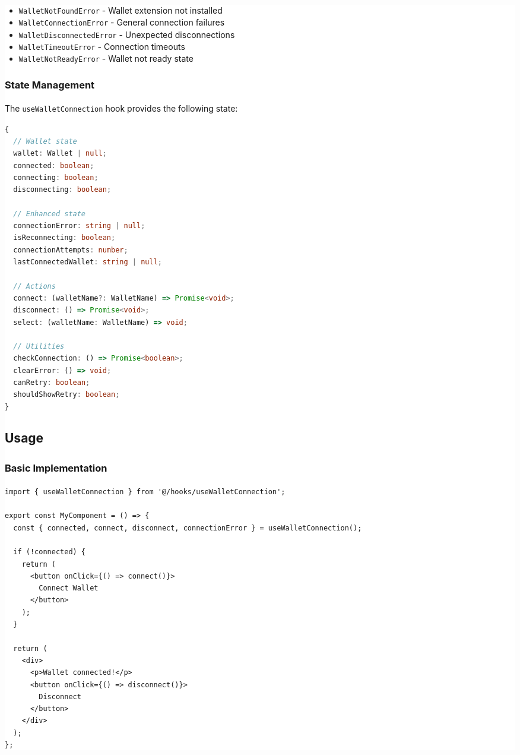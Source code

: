 - `WalletNotFoundError` - Wallet extension not installed
- `WalletConnectionError` - General connection failures
- `WalletDisconnectedError` - Unexpected disconnections
- `WalletTimeoutError` - Connection timeouts
- `WalletNotReadyError` - Wallet not ready state

### State Management

The `useWalletConnection` hook provides the following state:

```typescript
{
  // Wallet state
  wallet: Wallet | null;
  connected: boolean;
  connecting: boolean;
  disconnecting: boolean;
  
  // Enhanced state
  connectionError: string | null;
  isReconnecting: boolean;
  connectionAttempts: number;
  lastConnectedWallet: string | null;
  
  // Actions
  connect: (walletName?: WalletName) => Promise<void>;
  disconnect: () => Promise<void>;
  select: (walletName: WalletName) => void;
  
  // Utilities
  checkConnection: () => Promise<boolean>;
  clearError: () => void;
  canRetry: boolean;
  shouldShowRetry: boolean;
}
```

## Usage

### Basic Implementation

```tsx
import { useWalletConnection } from '@/hooks/useWalletConnection';

export const MyComponent = () => {
  const { connected, connect, disconnect, connectionError } = useWalletConnection();

  if (!connected) {
    return (
      <button onClick={() => connect()}>
        Connect Wallet
      </button>
    );
  }

  return (
    <div>
      <p>Wallet connected!</p>
      <button onClick={() => disconnect()}>
        Disconnect
      </button>
    </div>
  );
};
```